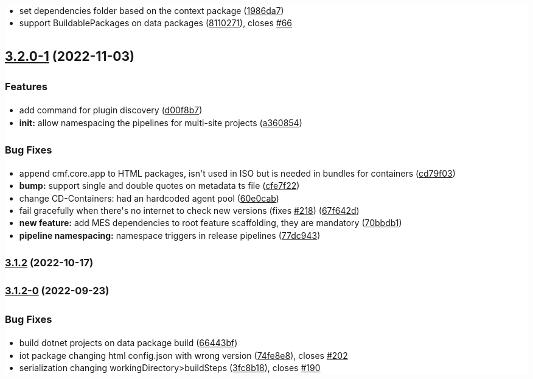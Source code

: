 * set dependencies folder based on the context package ([1986da7](https://github.com/criticalmanufacturing/cli/commits/1986da7e977b1817ab28699dffbc6d806f57d8ab))
* support BuildablePackages on data packages ([8110271](https://github.com/criticalmanufacturing/cli/commits/8110271c3c8979d1d496752cfd86a0873208a407)), closes [#66](https://github.com/criticalmanufacturing/cli/issues/66)

## [3.2.0-1](https://github.com/criticalmanufacturing/cli/compare/3.1.3...3.2.0-1) (2022-11-03)


### Features

* add command for plugin discovery ([d00f8b7](https://github.com/criticalmanufacturing/cli/commits/d00f8b796b18426b390e7715d5dbbbc6065e1680))
* **init:** allow namespacing the pipelines for multi-site projects ([a360854](https://github.com/criticalmanufacturing/cli/commits/a360854fbdd67a15c909d16b9e6f2fabe8f7d1d6))


### Bug Fixes

* append cmf.core.app to HTML packages, isn't used in ISO but is needed in bundles for containers ([cd79f03](https://github.com/criticalmanufacturing/cli/commits/cd79f0331799137201db6797135eaea6f7dd0801))
* **bump:** support single and double quotes on metadata ts file ([cfe7f22](https://github.com/criticalmanufacturing/cli/commits/cfe7f225046bb52ff60e5a0e1852e5fcc2c8294e))
* change CD-Containers: had an hardcoded agent pool ([60e0cab](https://github.com/criticalmanufacturing/cli/commits/60e0cab56ecbc80ce51527aafe527c75b48f3175))
* fail gracefully when there's no internet to check new versions (fixes [#218](https://github.com/criticalmanufacturing/cli/issues/218)) ([67f642d](https://github.com/criticalmanufacturing/cli/commits/67f642d171af5b491945599a280c46cb9845d71c))
* **new feature:** add MES dependencies to root feature scaffolding, they are mandatory ([70bbdb1](https://github.com/criticalmanufacturing/cli/commits/70bbdb1c12bd6683dda2c28206747f763c1f9685))
* **pipeline namespacing:** namespace triggers in release pipelines ([77dc943](https://github.com/criticalmanufacturing/cli/commits/77dc9433f9077c5b59618c4d6b56ea916e44dd98))

### [3.1.2](https://github.com/criticalmanufacturing/cli/compare/3.1.2-0...3.1.2) (2022-10-17)

### [3.1.2-0](https://github.com/criticalmanufacturing/cli/compare/3.1.1...3.1.2-0) (2022-09-23)


### Bug Fixes

* build dotnet projects on data package build ([66443bf](https://github.com/criticalmanufacturing/cli/commits/66443bffee1560869a43375be16a731869127503))
* iot package changing html config.json with wrong version ([74fe8e8](https://github.com/criticalmanufacturing/cli/commits/74fe8e89da5d9b2ffe10b25dc0a58b5c766ebd08)), closes [#202](https://github.com/criticalmanufacturing/cli/issues/202)
* serialization changing workingDirectory>buildSteps ([3fc8b18](https://github.com/criticalmanufacturing/cli/commits/3fc8b181908dff52dcdb3bb188f204929688f4ee)), closes [#190](https://github.com/criticalmanufacturing/cli/issues/190)
